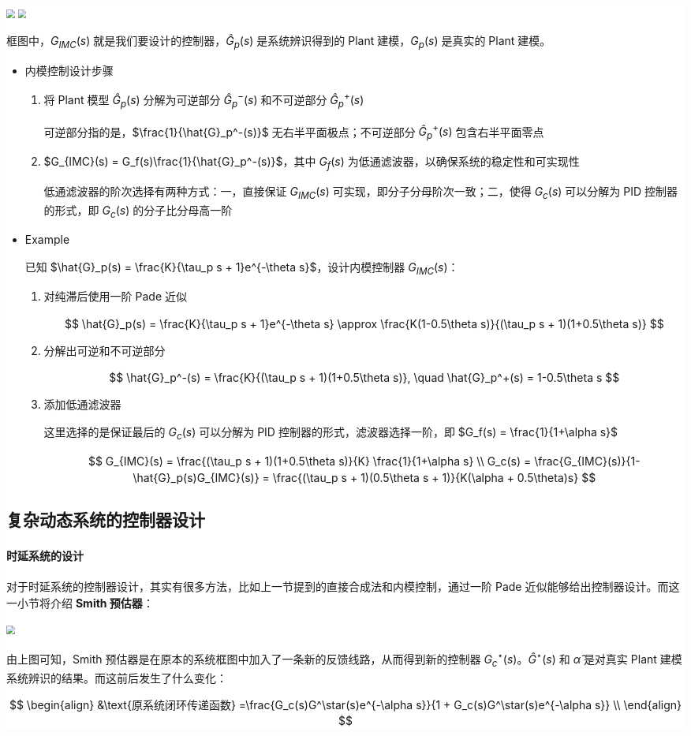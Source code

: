 <img src="https://notes.sjtu.edu.cn/uploads/upload_1129facb86fe1f8412b675cfdc4ea079.png" style="zoom:67%;" />

<img src="https://notes.sjtu.edu.cn/uploads/upload_d04be9d28be5714f974127c82173b7e8.png" style="zoom:67%;" />

框图中，$G_{IMC}(s)$ 就是我们要设计的控制器，$\hat{G}_p(s)$ 是系统辨识得到的 Plant 建模，$G_p(s)$ 是真实的 Plant 建模。

* 内模控制设计步骤  

  1. 将 Plant 模型 $\hat{G}_p(s)$ 分解为可逆部分 $\hat{G}_p^-(s)$ 和不可逆部分 $\hat{G}_p^+(s)$

     可逆部分指的是，$\frac{1}{\hat{G}_p^-(s)}$ 无右半平面极点；不可逆部分 $\hat{G}_p^+(s)$ 包含右半平面零点

  2. $G_{IMC}(s) = G_f(s)\frac{1}{\hat{G}_p^-(s)}$，其中 $G_f(s)$ 为低通滤波器，以确保系统的稳定性和可实现性

     低通滤波器的阶次选择有两种方式：一，直接保证 $G_{IMC}(s)$ 可实现，即分子分母阶次一致；二，使得 $G_c(s)$ 可以分解为 PID 控制器的形式，即 $G_c(s)$ 的分子比分母高一阶

* Example

  已知 $\hat{G}_p(s) = \frac{K}{\tau_p s + 1}e^{-\theta s}$，设计内模控制器 $G_{IMC}(s)$：

  1. 对纯滞后使用一阶 Pade 近似  
     
     $$
     \hat{G}_p(s) = \frac{K}{\tau_p s + 1}e^{-\theta s} \approx \frac{K(1-0.5\theta s)}{(\tau_p s + 1)(1+0.5\theta s)}
     $$

  2. 分解出可逆和不可逆部分  
     
     $$
     \hat{G}_p^-(s) = \frac{K}{(\tau_p s + 1)(1+0.5\theta s)}, \quad \hat{G}_p^+(s) = 1-0.5\theta s
     $$

  3. 添加低通滤波器

     这里选择的是保证最后的 $G_c(s)$ 可以分解为 PID 控制器的形式，滤波器选择一阶，即 $G_f(s) = \frac{1}{1+\alpha s}$
     
     $$
     G_{IMC}(s) = \frac{(\tau_p s + 1)(1+0.5\theta s)}{K} \frac{1}{1+\alpha s} \\
     G_c(s) = \frac{G_{IMC}(s)}{1-\hat{G}_p(s)G_{IMC}(s)} = \frac{(\tau_p s + 1)(0.5\theta s + 1)}{K(\alpha + 0.5\theta)s}
     $$



## 复杂动态系统的控制器设计  

#### 时延系统的设计  

对于时延系统的控制器设计，其实有很多方法，比如上一节提到的直接合成法和内模控制，通过一阶 Pade 近似能够给出控制器设计。而这一小节将介绍 **Smith 预估器**：

<img src="https://notes.sjtu.edu.cn/uploads/upload_c6943eb11cb93b77de86c35d3ed3effb.png" style="zoom:67%;" />

由上图可知，Smith 预估器是在原本的系统框图中加入了一条新的反馈线路，从而得到新的控制器 $G_c^\star(s)$。$\hat{G}^\star(s)$ 和 $\hat{\alpha}$ 是对真实 Plant 建模系统辨识的结果。而这前后发生了什么变化：

$$
\begin{align}
&\text{原系统闭环传递函数} =\frac{G_c(s)G^\star(s)e^{-\alpha s}}{1 + G_c(s)G^\star(s)e^{-\alpha s}} \\
\end{align}
$$
